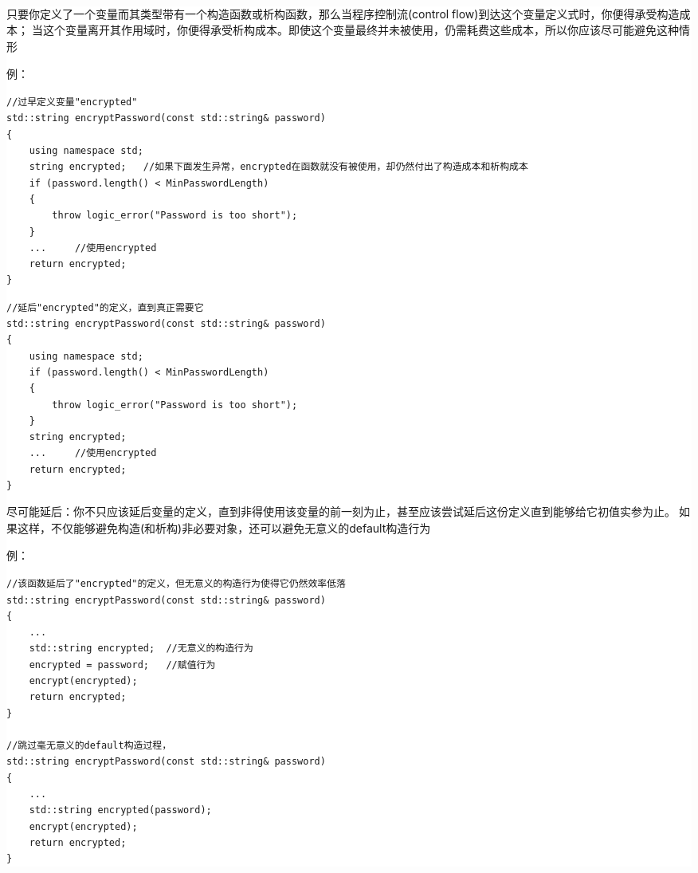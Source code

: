 只要你定义了一个变量而其类型带有一个构造函数或析构函数，那么当程序控制流(control flow)到达这个变量定义式时，你便得承受构造成本；
当这个变量离开其作用域时，你便得承受析构成本。即使这个变量最终并未被使用，仍需耗费这些成本，所以你应该尽可能避免这种情形

例：

```
//过早定义变量"encrypted"
std::string encryptPassword(const std::string& password)
{
    using namespace std;
    string encrypted;   //如果下面发生异常，encrypted在函数就没有被使用，却仍然付出了构造成本和析构成本
    if (password.length() < MinPasswordLength)
    {
        throw logic_error("Password is too short");
    }
    ...     //使用encrypted
    return encrypted;
}
```

```
//延后"encrypted"的定义，直到真正需要它
std::string encryptPassword(const std::string& password)
{
    using namespace std;
    if (password.length() < MinPasswordLength)
    {
        throw logic_error("Password is too short");
    }
    string encrypted; 
    ...     //使用encrypted
    return encrypted;
}
```

尽可能延后：你不只应该延后变量的定义，直到非得使用该变量的前一刻为止，甚至应该尝试延后这份定义直到能够给它初值实参为止。
   如果这样，不仅能够避免构造(和析构)非必要对象，还可以避免无意义的default构造行为

例：

```
//该函数延后了"encrypted"的定义，但无意义的构造行为使得它仍然效率低落
std::string encryptPassword(const std::string& password)
{
    ...
    std::string encrypted;  //无意义的构造行为
    encrypted = password;   //赋值行为
    encrypt(encrypted);
    return encrypted;
}

//跳过毫无意义的default构造过程，
std::string encryptPassword(const std::string& password)
{
    ...
    std::string encrypted(password);  
    encrypt(encrypted);
    return encrypted;
}
```
